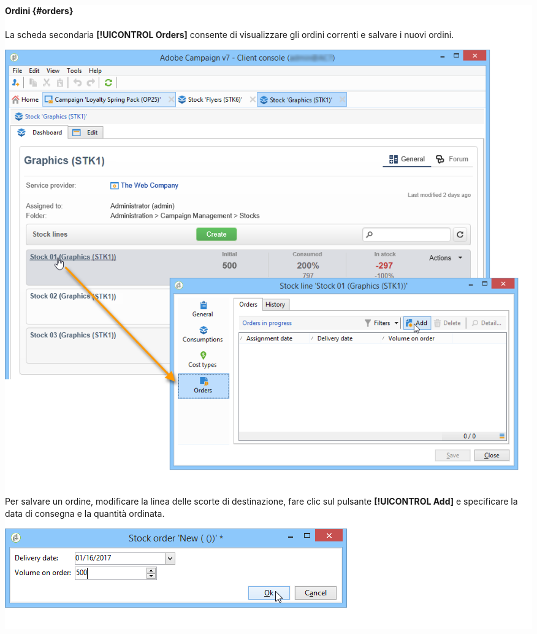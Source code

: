 #### Ordini {#orders}

La scheda secondaria **[!UICONTROL Orders]** consente di visualizzare gli ordini correnti e salvare i nuovi ordini.

![](assets/s_ncs_user_stocks_edit_from_board.png)

Per salvare un ordine, modificare la linea delle scorte di destinazione, fare clic sul pulsante **[!UICONTROL Add]** e specificare la data di consegna e la quantità ordinata.

![](assets/s_ncs_user_stocks_node_06.png)
